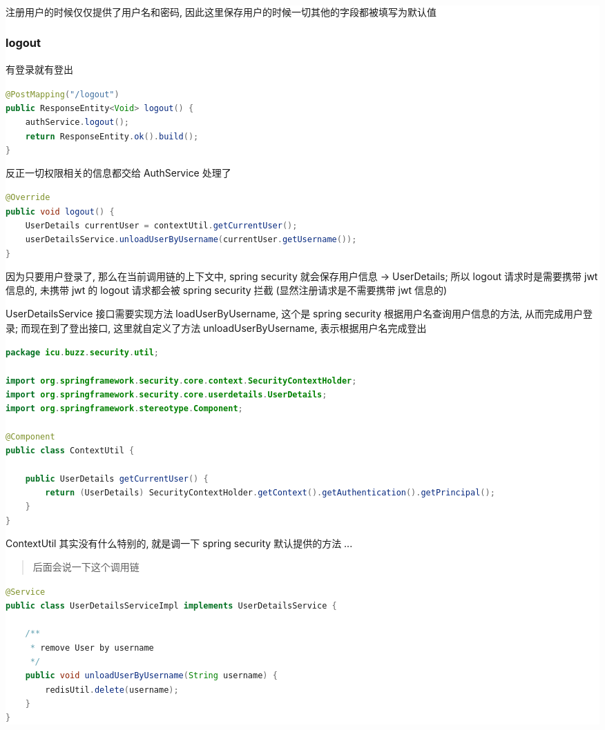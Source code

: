 注册用户的时候仅仅提供了用户名和密码, 因此这里保存用户的时候一切其他的字段都被填写为默认值

### logout

有登录就有登出

```java
@PostMapping("/logout")
public ResponseEntity<Void> logout() {
    authService.logout();
    return ResponseEntity.ok().build();
}
```

反正一切权限相关的信息都交给 AuthService 处理了

```java
@Override
public void logout() {
    UserDetails currentUser = contextUtil.getCurrentUser();
    userDetailsService.unloadUserByUsername(currentUser.getUsername());
}
```

因为只要用户登录了, 那么在当前调用链的上下文中, spring security 就会保存用户信息 -> UserDetails; 所以 logout 请求时是需要携带 jwt 信息的, 未携带 jwt 的 logout 请求都会被 spring security 拦截 (显然注册请求是不需要携带 jwt 信息的)

UserDetailsService 接口需要实现方法 loadUserByUsername, 这个是 spring security 根据用户名查询用户信息的方法, 从而完成用户登录; 而现在到了登出接口, 这里就自定义了方法 unloadUserByUsername, 表示根据用户名完成登出

```java
package icu.buzz.security.util;

import org.springframework.security.core.context.SecurityContextHolder;
import org.springframework.security.core.userdetails.UserDetails;
import org.springframework.stereotype.Component;

@Component
public class ContextUtil {

    public UserDetails getCurrentUser() {
        return (UserDetails) SecurityContextHolder.getContext().getAuthentication().getPrincipal();
    }
}
```

ContextUtil 其实没有什么特别的, 就是调一下 spring security 默认提供的方法 ...

>   后面会说一下这个调用链

```java
@Service
public class UserDetailsServiceImpl implements UserDetailsService {
    
    /**
     * remove User by username
     */
    public void unloadUserByUsername(String username) {
        redisUtil.delete(username);
    }
}
```
